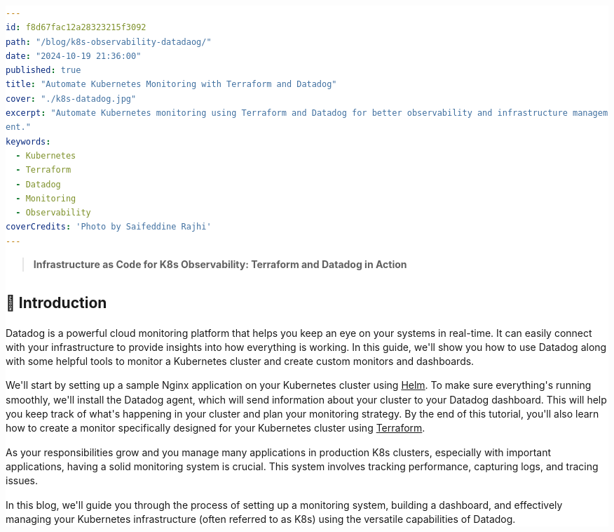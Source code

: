 ```yaml
---
id: f8d67fac12a28323215f3092
path: "/blog/k8s-observability-datadaog/"
date: "2024-10-19 21:36:00"
published: true
title: "Automate Kubernetes Monitoring with Terraform and Datadog"
cover: "./k8s-datadog.jpg"
excerpt: "Automate Kubernetes monitoring using Terraform and Datadog for better observability and infrastructure management."
keywords:
  - Kubernetes
  - Terraform
  - Datadog
  - Monitoring
  - Observability
coverCredits: 'Photo by Saifeddine Rajhi'
---
```


> **Infrastructure as Code for K8s Observability: Terraform and Datadog in Action**

## 📌 Introduction

Datadog is a powerful cloud monitoring platform that helps you keep an eye on your systems in real-time. It can easily connect with your infrastructure to provide insights into how everything is working. In this guide, we'll show you how to use Datadog along with some helpful tools to monitor a Kubernetes cluster and create custom monitors and dashboards.

We'll start by setting up a sample Nginx application on your Kubernetes cluster using [Helm](https://helm.sh/). To make sure everything's running smoothly, we'll install the Datadog agent, which will send information about your cluster to your Datadog dashboard. This will help you keep track of what's happening in your cluster and plan your monitoring strategy. By the end of this tutorial, you'll also learn how to create a monitor specifically designed for your Kubernetes cluster using [Terraform](https://www.terraform.io/).

As your responsibilities grow and you manage many applications in production K8s clusters, especially with important applications, having a solid monitoring system is crucial. This system involves tracking performance, capturing logs, and tracing issues.

In this blog, we'll guide you through the process of setting up a monitoring system, building a dashboard, and effectively managing your Kubernetes infrastructure (often referred to as K8s) using the versatile capabilities of Datadog.
